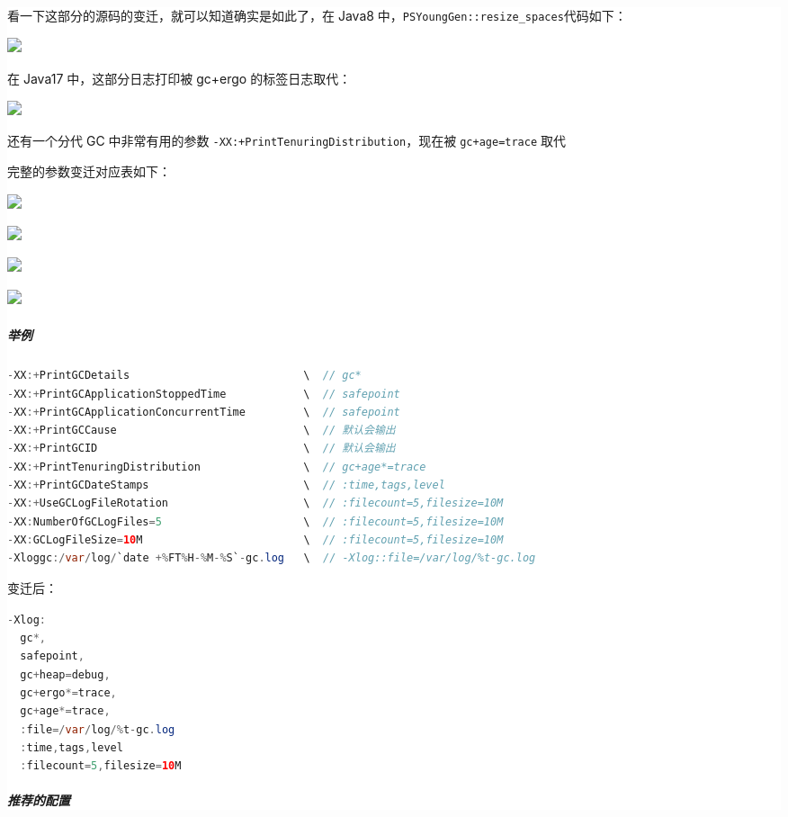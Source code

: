 看一下这部分的源码的变迁，就可以知道确实是如此了，在 Java8 中，`PSYoungGen::resize_spaces`代码如下：

![](C:\Users\18796\Desktop\文章\6.png)

在 Java17 中，这部分日志打印被 gc+ergo 的标签日志取代：

![](C:\Users\18796\Desktop\文章\7.png)

还有一个分代 GC 中非常有用的参数 `-XX:+PrintTenuringDistribution`，现在被 `gc+age=trace` 取代

完整的参数变迁对应表如下：

![](https://www.java-family.cn/BlogImage/20221024202612.png)

![](https://www.java-family.cn/BlogImage/20221024202631.png)

![](https://www.java-family.cn/BlogImage/20221024202643.png)

![](https://www.java-family.cn/BlogImage/20221024202653.png)

##### 举例

```java
-XX:+PrintGCDetails                           \  // gc*
-XX:+PrintGCApplicationStoppedTime            \  // safepoint
-XX:+PrintGCApplicationConcurrentTime         \  // safepoint 
-XX:+PrintGCCause                             \  // 默认会输出
-XX:+PrintGCID                                \  // 默认会输出
-XX:+PrintTenuringDistribution                \  // gc+age*=trace
-XX:+PrintGCDateStamps                        \  // :time,tags,level
-XX:+UseGCLogFileRotation                     \  // :filecount=5,filesize=10M 
-XX:NumberOfGCLogFiles=5                      \  // :filecount=5,filesize=10M 
-XX:GCLogFileSize=10M                         \  // :filecount=5,filesize=10M 
-Xloggc:/var/log/`date +%FT%H-%M-%S`-gc.log   \  // -Xlog::file=/var/log/%t-gc.log 

```

变迁后：

```java
-Xlog:
  gc*, 
  safepoint, 
  gc+heap=debug, 
  gc+ergo*=trace, 
  gc+age*=trace, 
  :file=/var/log/%t-gc.log 
  :time,tags,level 
  :filecount=5,filesize=10M 

```

##### 推荐的配置
